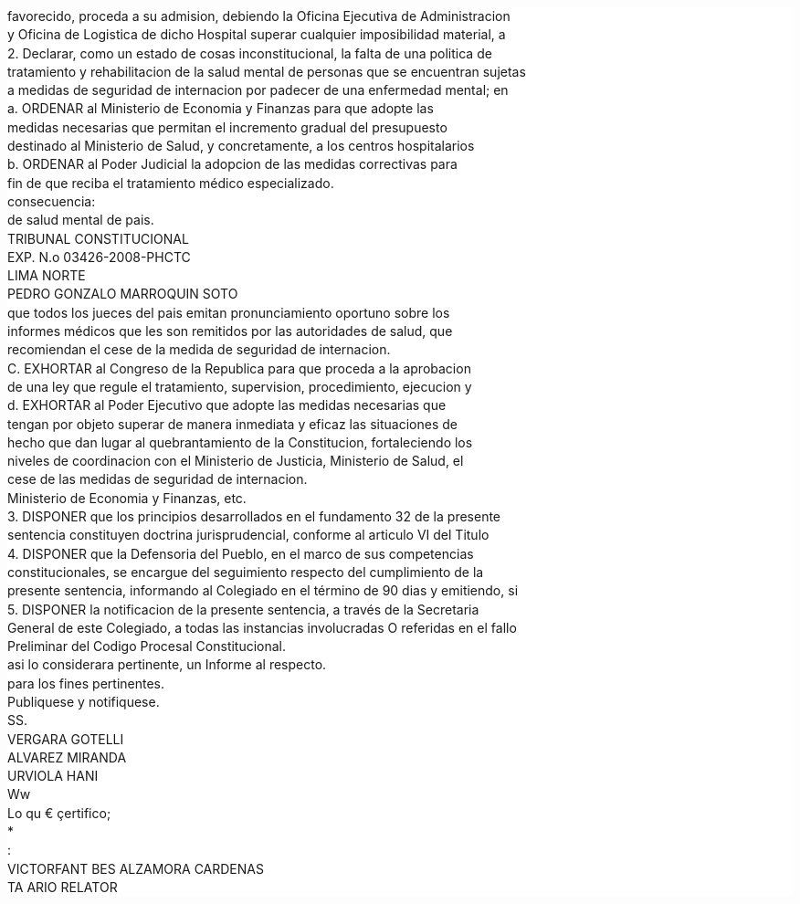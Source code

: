 favorecido, proceda a su admision, debiendo la Oficina Ejecutiva de Administracion  
y Oficina de Logistica de dicho Hospital superar cualquier imposibilidad material, a  
2. Declarar, como un estado de cosas inconstitucional, la falta de una politica de  
tratamiento y rehabilitacion de la salud mental de personas que se encuentran sujetas  
a medidas de seguridad de internacion por padecer de una enfermedad mental; en  
a. ORDENAR al Ministerio de Economia y Finanzas para que adopte las  
medidas necesarias que permitan el incremento gradual del presupuesto  
destinado al Ministerio de Salud, y concretamente, a los centros hospitalarios  
b. ORDENAR al Poder Judicial la adopcion de las medidas correctivas para  
fin de que reciba el tratamiento médico especializado.  
consecuencia:  
de salud mental de pais.  
TRIBUNAL CONSTITUCIONAL  
EXP. N.o 03426-2008-PHCTC  
LIMA NORTE  
PEDRO GONZALO MARROQUIN SOTO  
que todos los jueces del pais emitan pronunciamiento oportuno sobre los  
informes médicos que les son remitidos por las autoridades de salud, que  
recomiendan el cese de la medida de seguridad de internacion.  
C. EXHORTAR al Congreso de la Republica para que proceda a la aprobacion  
de una ley que regule el tratamiento, supervision, procedimiento, ejecucion y  
d. EXHORTAR al Poder Ejecutivo que adopte las medidas necesarias que  
tengan por objeto superar de manera inmediata y eficaz las situaciones de  
hecho que dan lugar al quebrantamiento de la Constitucion, fortaleciendo los  
niveles de coordinacion con el Ministerio de Justicia, Ministerio de Salud, el  
cese de las medidas de seguridad de internacion.  
Ministerio de Economia y Finanzas, etc.  
3. DISPONER que los principios desarrollados en el fundamento 32 de la presente  
sentencia constituyen doctrina jurisprudencial, conforme al articulo VI del Titulo  
4. DISPONER que la Defensoria del Pueblo, en el marco de sus competencias  
constitucionales, se encargue del seguimiento respecto del cumplimiento de la  
presente sentencia, informando al Colegiado en el término de 90 dias y emitiendo, si  
5. DISPONER la notificacion de la presente sentencia, a través de la Secretaria  
General de este Colegiado, a todas las instancias involucradas O referidas en el fallo  
Preliminar del Codigo Procesal Constitucional.  
asi lo considerara pertinente, un Informe al respecto.  
para los fines pertinentes.  
Publiquese y notifiquese.  
SS.  
VERGARA GOTELLI  
ALVAREZ MIRANDA  
URVIOLA HANI  
Ww  
Lo qu € çertifico;  
*  
:  
VICTORFANT BES ALZAMORA CARDENAS  
TA ARIO RELATOR